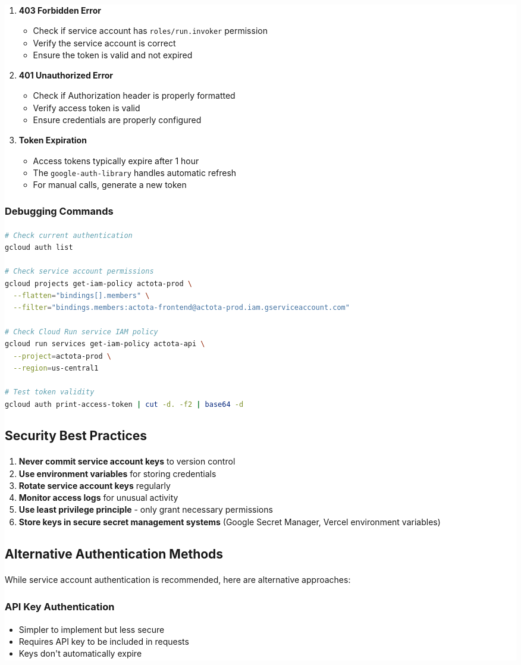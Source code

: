 1. **403 Forbidden Error**
   - Check if service account has `roles/run.invoker` permission
   - Verify the service account is correct
   - Ensure the token is valid and not expired

2. **401 Unauthorized Error**
   - Check if Authorization header is properly formatted
   - Verify access token is valid
   - Ensure credentials are properly configured

3. **Token Expiration**
   - Access tokens typically expire after 1 hour
   - The `google-auth-library` handles automatic refresh
   - For manual calls, generate a new token

### Debugging Commands

```bash
# Check current authentication
gcloud auth list

# Check service account permissions
gcloud projects get-iam-policy actota-prod \
  --flatten="bindings[].members" \
  --filter="bindings.members:actota-frontend@actota-prod.iam.gserviceaccount.com"

# Check Cloud Run service IAM policy
gcloud run services get-iam-policy actota-api \
  --project=actota-prod \
  --region=us-central1

# Test token validity
gcloud auth print-access-token | cut -d. -f2 | base64 -d
```

## Security Best Practices

1. **Never commit service account keys** to version control
2. **Use environment variables** for storing credentials
3. **Rotate service account keys** regularly
4. **Monitor access logs** for unusual activity
5. **Use least privilege principle** - only grant necessary permissions
6. **Store keys in secure secret management systems** (Google Secret Manager, Vercel environment variables)

## Alternative Authentication Methods

While service account authentication is recommended, here are alternative approaches:

### API Key Authentication
- Simpler to implement but less secure
- Requires API key to be included in requests
- Keys don't automatically expire
